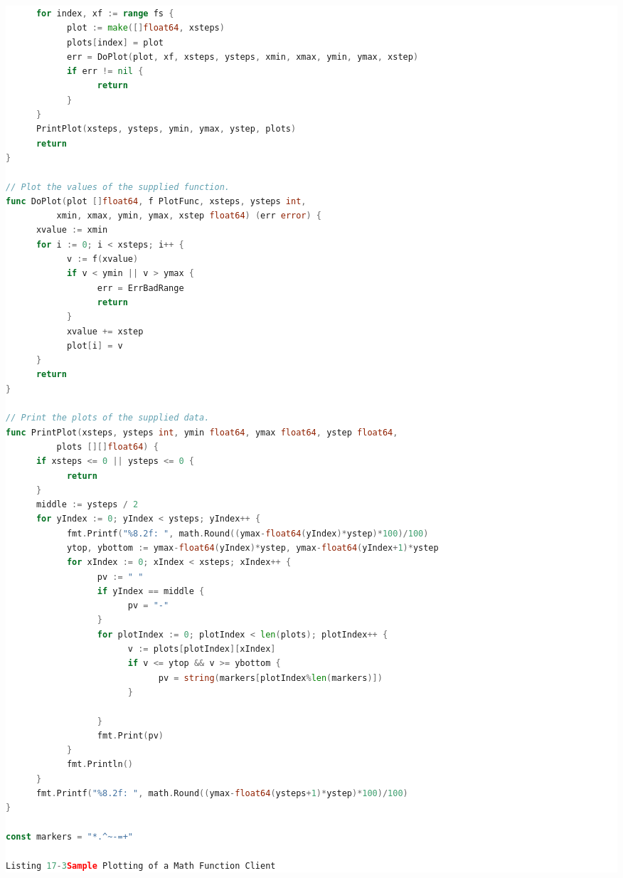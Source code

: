 ```go
      for index, xf := range fs {
            plot := make([]float64, xsteps)
            plots[index] = plot
            err = DoPlot(plot, xf, xsteps, ysteps, xmin, xmax, ymin, ymax, xstep)
            if err != nil {
                  return
            }
      }
      PrintPlot(xsteps, ysteps, ymin, ymax, ystep, plots)
      return
}

// Plot the values of the supplied function.
func DoPlot(plot []float64, f PlotFunc, xsteps, ysteps int,
          xmin, xmax, ymin, ymax, xstep float64) (err error) {
      xvalue := xmin
      for i := 0; i < xsteps; i++ {
            v := f(xvalue)
            if v < ymin || v > ymax {
                  err = ErrBadRange
                  return
            }
            xvalue += xstep
            plot[i] = v
      }
      return
}

// Print the plots of the supplied data.
func PrintPlot(xsteps, ysteps int, ymin float64, ymax float64, ystep float64,
          plots [][]float64) {
      if xsteps <= 0 || ysteps <= 0 {
            return
      }
      middle := ysteps / 2
      for yIndex := 0; yIndex < ysteps; yIndex++ {
            fmt.Printf("%8.2f: ", math.Round((ymax-float64(yIndex)*ystep)*100)/100)
            ytop, ybottom := ymax-float64(yIndex)*ystep, ymax-float64(yIndex+1)*ystep
            for xIndex := 0; xIndex < xsteps; xIndex++ {
                  pv := " "
                  if yIndex == middle {
                        pv = "-"
                  }
                  for plotIndex := 0; plotIndex < len(plots); plotIndex++ {
                        v := plots[plotIndex][xIndex]
                        if v <= ytop && v >= ybottom {
                              pv = string(markers[plotIndex%len(markers)])
                        }

                  }
                  fmt.Print(pv)
            }
            fmt.Println()
      }
      fmt.Printf("%8.2f: ", math.Round((ymax-float64(ysteps+1)*ystep)*100)/100)
}

const markers = "*.^~-=+"

Listing 17-3Sample Plotting of a Math Function Client

```
